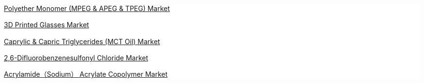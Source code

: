<p><p><a href="https://github.com/Chiragrp23/Market-Research-Report-List-2/blob/main/polyether-monomer-mpeg-apeg-tpeg-market.md">Polyether Monomer (MPEG & APEG & TPEG) Market</a></p><p><a href="https://issuu.com/reportprime-2/docs/3d-printed-glasses-market-size-2030.pptx">3D Printed Glasses Market</a></p><p><a href="https://github.com/Chiragrp24/Market-Research-Report-List-2/blob/main/caprylic-capric-triglycerides-mct-oil-market.md">Caprylic & Capric Triglycerides (MCT Oil) Market</a></p><p><a href="https://issuu.com/reportprime-2/docs/26-difluorobenzenesulfonyl-chloride-market-size-20">2,6-Difluorobenzenesulfonyl Chloride Market</a></p><p><a href="https://issuu.com/reportprime-2/docs/acrylamidesodium-acrylate-copolymer-market-size-20">Acrylamide（Sodium） Acrylate Copolymer Market</a></p></p>